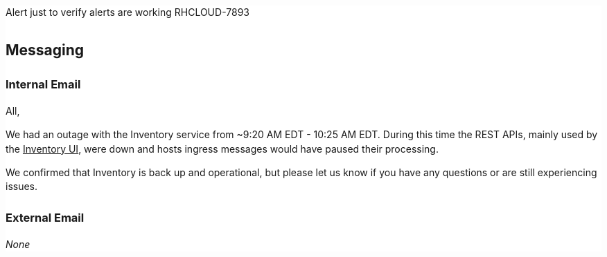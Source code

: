 <td><span dir="ltr">Alert just to verify alerts are working</span></td>
<td><span dir="ltr">RHCLOUD-7893</span></td>
</tr>
<tr class="odd">
<td><span dir="ltr"></span></td>
<td><span dir="ltr"></span></td>
</tr>
<tr class="even">
<td><span dir="ltr"></span></td>
<td><span dir="ltr"></span></td>
</tr>
<tr class="odd">
<td><span dir="ltr"></span></td>
<td><span dir="ltr"></span></td>
</tr>
</tbody>
</table>

<span dir="ltr"></span>

## <span dir="ltr">Messaging</span>

### <span dir="ltr">Internal Email</span>

<span dir="ltr">All,</span>

<span dir="ltr"></span>

<span dir="ltr">We had an outage with the Inventory service from \~9:20
AM EDT - 10:25 AM EDT. During this time the REST APIs, mainly used by
the [<span class="underline">Inventory
UI</span>](https://cloud.redhat.com/insights/inventory/), were down and
hosts ingress messages would have paused their processing.</span>

<span dir="ltr"></span>

<span dir="ltr">We confirmed that Inventory is back up and operational,
but please let us know if you have any questions or are still
experiencing issues.</span>

### <span dir="ltr">External Email</span>

*<span dir="ltr">None</span>*

<span dir="ltr"></span>
